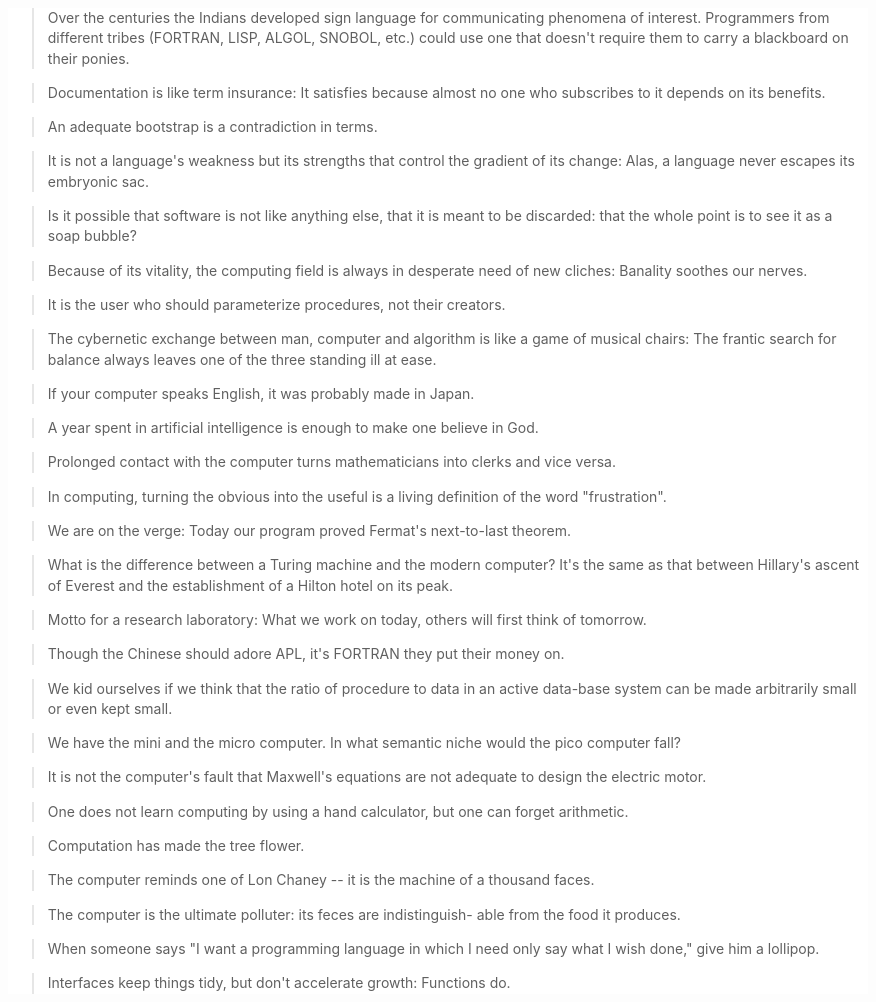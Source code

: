 > Over the centuries the Indians developed sign language for communicating phenomena of interest. Programmers from different tribes (FORTRAN, LISP, ALGOL, SNOBOL, etc.) could use one that doesn't require them to carry a blackboard on their ponies.
  
> Documentation is like term insurance: It satisfies because almost no one who subscribes to it depends on its benefits.
  
> An adequate bootstrap is a contradiction in terms.
  
> It is not a language's weakness but its strengths that control the gradient of its change: Alas, a language never escapes its embryonic sac.
  
> Is it possible that software is not like anything else, that it is meant to be discarded: that the whole point is to see it as a soap bubble?
  
> Because of its vitality, the computing field is always in desperate need of new cliches: Banality soothes our nerves.
  
> It is the user who should parameterize procedures, not their creators.
  
> The cybernetic exchange between man, computer and algorithm is like a game of musical chairs: The frantic search for balance always leaves one of the three standing ill at ease.
  
> If your computer speaks English, it was probably made in Japan.
  
> A year spent in artificial intelligence is enough to make one believe in God.
  
> Prolonged contact with the computer turns mathematicians into clerks and vice versa.
  
> In computing, turning the obvious into the useful is a living definition of the word "frustration".
  
> We are on the verge: Today our program proved Fermat's next-to-last theorem.
  
> What is the difference between a Turing machine and the modern computer? It's the same as that between Hillary's ascent of Everest and the establishment of a Hilton hotel on its peak.
  
> Motto for a research laboratory: What we work on today, others will first think of tomorrow.
  
> Though the Chinese should adore APL, it's FORTRAN they put their money on.
  
> We kid ourselves if we think that the ratio of procedure to data in an active data-base system can be made arbitrarily small or even kept small.
  
> We have the mini and the micro computer. In what semantic niche would the pico computer fall?
  
> It is not the computer's fault that Maxwell's equations are not adequate to design the electric motor.
  
> One does not learn computing by using a hand calculator, but one can forget arithmetic.
  
> Computation has made the tree flower.
  
> The computer reminds one of Lon Chaney -- it is the machine of a thousand faces.
  
> The computer is the ultimate polluter: its feces are indistinguish- able from the food it produces.
  
> When someone says "I want a programming language in which I need only say what I wish done," give him a lollipop.
  
> Interfaces keep things tidy, but don't accelerate growth: Functions do.
  